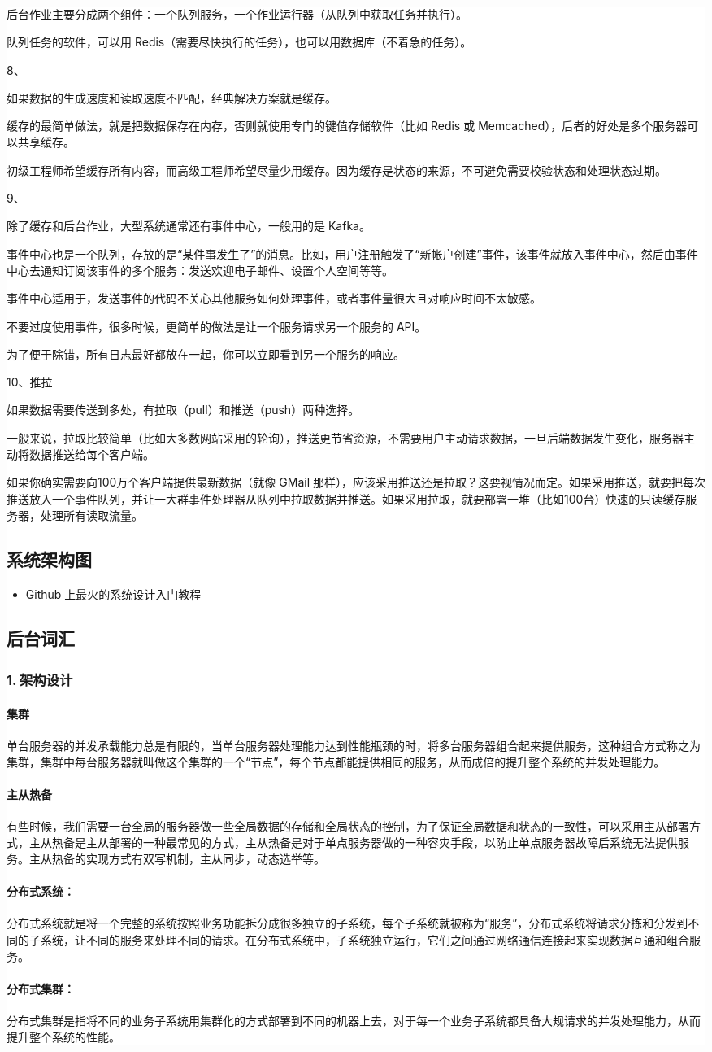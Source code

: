 后台作业主要分成两个组件：一个队列服务，一个作业运行器（从队列中获取任务并执行）。

队列任务的软件，可以用 Redis（需要尽快执行的任务），也可以用数据库（不着急的任务）。

8、

如果数据的生成速度和读取速度不匹配，经典解决方案就是缓存。

缓存的最简单做法，就是把数据保存在内存，否则就使用专门的键值存储软件（比如 Redis 或 Memcached），后者的好处是多个服务器可以共享缓存。

初级工程师希望缓存所有内容，而高级工程师希望尽量少用缓存。因为缓存是状态的来源，不可避免需要校验状态和处理状态过期。

9、

除了缓存和后台作业，大型系统通常还有事件中心，一般用的是 Kafka。

事件中心也是一个队列，存放的是“某件事发生了”的消息。比如，用户注册触发了“新帐户创建”事件，该事件就放入事件中心，然后由事件中心去通知订阅该事件的多个服务：发送欢迎电子邮件、设置个人空间等等。

事件中心适用于，发送事件的代码不关心其他服务如何处理事件，或者事件量很大且对响应时间不太敏感。

不要过度使用事件，很多时候，更简单的做法是让一个服务请求另一个服务的 API。

为了便于除错，所有日志最好都放在一起，你可以立即看到另一个服务的响应。

10、推拉

如果数据需要传送到多处，有拉取（pull）和推送（push）两种选择。

一般来说，拉取比较简单（比如大多数网站采用的轮询），推送更节省资源，不需要用户主动请求数据，一旦后端数据发生变化，服务器主动将数据推送给每个客户端。

如果你确实需要向100万个客户端提供最新数据（就像 GMail 那样），应该采用推送还是拉取？这要视情况而定。如果采用推送，就要把每次推送放入一个事件队列，并让一大群事件处理器从队列中拉取数据并推送。如果采用拉取，就要部署一堆（比如100台）快速的只读缓存服务器，处理所有读取流量。

## 系统架构图

- [Github 上最火的系统设计入门教程](https://github.com/donnemartin/system-design-primer)

## 后台词汇

### 1. 架构设计

#### 集群

单台服务器的并发承载能力总是有限的，当单台服务器处理能力达到性能瓶颈的时，将多台服务器组合起来提供服务，这种组合方式称之为集群，集群中每台服务器就叫做这个集群的一个“节点”，每个节点都能提供相同的服务，从而成倍的提升整个系统的并发处理能力。

#### 主从热备

有些时候，我们需要一台全局的服务器做一些全局数据的存储和全局状态的控制，为了保证全局数据和状态的一致性，可以采用主从部署方式，主从热备是主从部署的一种最常见的方式，主从热备是对于单点服务器做的一种容灾手段，以防止单点服务器故障后系统无法提供服务。主从热备的实现方式有双写机制，主从同步，动态选举等。

#### 分布式系统：

分布式系统就是将一个完整的系统按照业务功能拆分成很多独立的子系统，每个子系统就被称为“服务”，分布式系统将请求分拣和分发到不同的子系统，让不同的服务来处理不同的请求。在分布式系统中，子系统独立运行，它们之间通过网络通信连接起来实现数据互通和组合服务。

#### 分布式集群：

分布式集群是指将不同的业务子系统用集群化的方式部署到不同的机器上去，对于每一个业务子系统都具备大规请求的并发处理能力，从而提升整个系统的性能。
